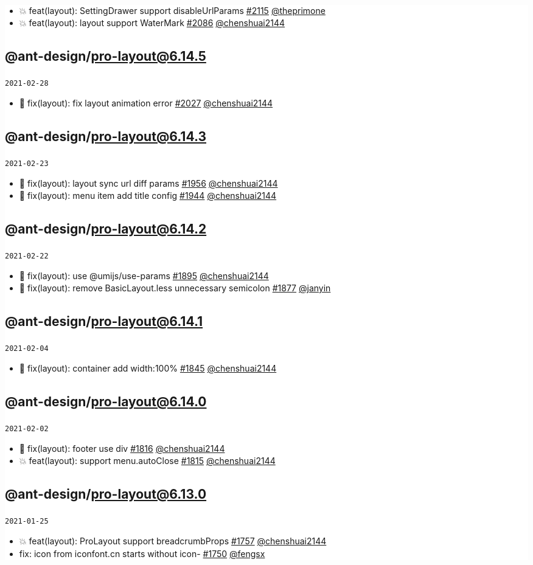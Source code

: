 - 💥 feat(layout): SettingDrawer support disableUrlParams [#2115](https://github.com/ant-design/pro-components/pull/2115) [@theprimone](https://github.com/theprimone)
- 💥 feat(layout): layout support WaterMark [#2086](https://github.com/ant-design/pro-components/pull/2086) [@chenshuai2144](https://github.com/chenshuai2144)

## @ant-design/pro-layout@6.14.5

`2021-02-28`

- 🐛 fix(layout): fix layout animation error [#2027](https://github.com/ant-design/pro-components/pull/2027) [@chenshuai2144](https://github.com/chenshuai2144)

## @ant-design/pro-layout@6.14.3

`2021-02-23`

- 🐛 fix(layout): layout sync url diff params [#1956](https://github.com/ant-design/pro-components/pull/1956) [@chenshuai2144](https://github.com/chenshuai2144)
- 🐛 fix(layout): menu item add title config [#1944](https://github.com/ant-design/pro-components/pull/1944) [@chenshuai2144](https://github.com/chenshuai2144)

## @ant-design/pro-layout@6.14.2

`2021-02-22`

- 🐛 fix(layout): use @umijs/use-params [#1895](https://github.com/ant-design/pro-components/pull/1895) [@chenshuai2144](https://github.com/chenshuai2144)
- 🐛 fix(layout): remove BasicLayout.less unnecessary semicolon [#1877](https://github.com/ant-design/pro-components/pull/1877) [@janyin](https://github.com/janyin)

## @ant-design/pro-layout@6.14.1

`2021-02-04`

- 🐛 fix(layout): container add width:100% [#1845](https://github.com/ant-design/pro-components/pull/1845) [@chenshuai2144](https://github.com/chenshuai2144)

## @ant-design/pro-layout@6.14.0

`2021-02-02`

- 🐛 fix(layout): footer use div [#1816](https://github.com/ant-design/pro-components/pull/1816) [@chenshuai2144](https://github.com/chenshuai2144)
- 💥 feat(layout): support menu.autoClose [#1815](https://github.com/ant-design/pro-components/pull/1815) [@chenshuai2144](https://github.com/chenshuai2144)

## @ant-design/pro-layout@6.13.0

`2021-01-25`

- 💥 feat(layout): ProLayout support breadcrumbProps [#1757](https://github.com/ant-design/pro-components/pull/1757) [@chenshuai2144](https://github.com/chenshuai2144)
- fix: icon from iconfont.cn starts without icon- [#1750](https://github.com/ant-design/pro-components/pull/1750) [@fengsx](https://github.com/fengsx)
